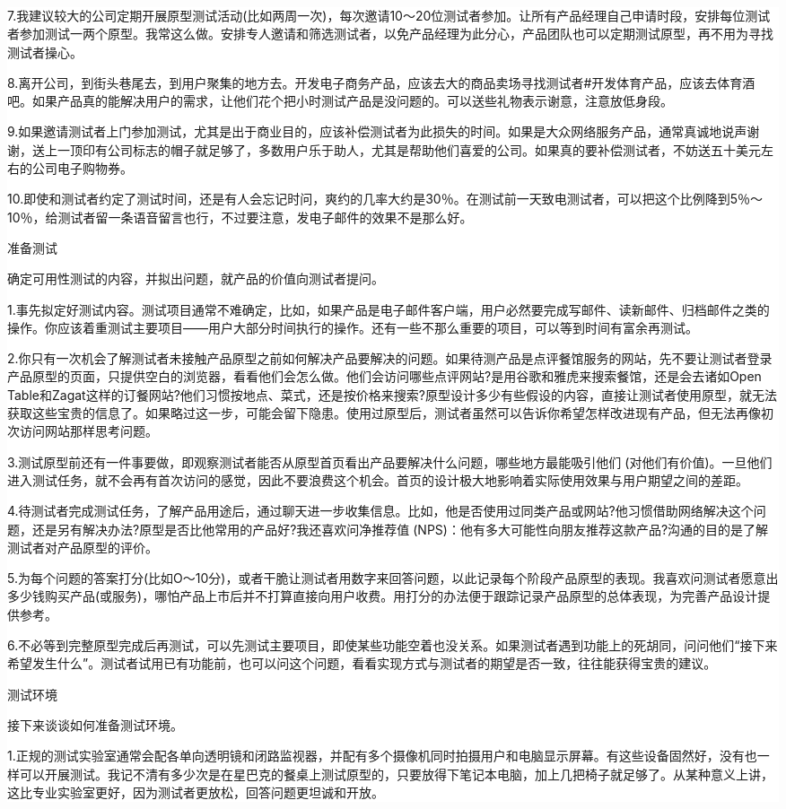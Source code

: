 7.我建议较大的公司定期开展原型测试活动(比如两周一次)，每次邀请10～20位测试者参加。让所有产品经理自己申请时段，安排每位测试者参加测试一两个原型。我常这么做。安排专人邀请和筛选测试者，以免产品经理为此分心，产品团队也可以定期测试原型，再不用为寻找测试者操心。



8.离开公司，到街头巷尾去，到用户聚集的地方去。开发电子商务产品，应该去大的商品卖场寻找测试者#开发体育产品，应该去体育酒吧。如果产品真的能解决用户的需求，让他们花个把小时测试产品是没问题的。可以送些礼物表示谢意，注意放低身段。



9.如果邀请测试者上门参加测试，尤其是出于商业目的，应该补偿测试者为此损失的时间。如果是大众网络服务产品，通常真诚地说声谢谢，送上一顶印有公司标志的帽子就足够了，多数用户乐于助人，尤其是帮助他们喜爱的公司。如果真的要补偿测试者，不妨送五十美元左右的公司电子购物券。



10.即使和测试者约定了测试时间，还是有人会忘记时问，爽约的几率大约是30％。在测试前一天致电测试者，可以把这个比例降到5％～10％，给测试者留一条语音留言也行，不过要注意，发电子邮件的效果不是那么好。



准备测试



确定可用性测试的内容，并拟出问题，就产品的价值向测试者提问。



1.事先拟定好测试内容。测试项目通常不难确定，比如，如果产品是电子邮件客户端，用户必然要完成写邮件、读新邮件、归档邮件之类的操作。你应该着重测试主要项目——用户大部分时间执行的操作。还有一些不那么重要的项目，可以等到时间有富余再测试。



2.你只有一次机会了解测试者未接触产品原型之前如何解决产品要解决的问题。如果待测产品是点评餐馆服务的网站，先不要让测试者登录产品原型的页面，只提供空白的浏览器，看看他们会怎么做。他们会访问哪些点评网站?是用谷歌和雅虎来搜索餐馆，还是会去诸如Open Table和Zagat这样的订餐网站?他们习惯按地点、菜式，还是按价格来搜索?原型设计多少有些假设的内容，直接让测试者使用原型，就无法获取这些宝贵的信息了。如果略过这一步，可能会留下隐患。使用过原型后，测试者虽然可以告诉你希望怎样改进现有产品，但无法再像初次访问网站那样思考问题。



3.测试原型前还有一件事要做，即观察测试者能否从原型首页看出产品要解决什么问题，哪些地方最能吸引他们 (对他们有价值)。一旦他们进入测试任务，就不会再有首次访问的感觉，因此不要浪费这个机会。首页的设计极大地影响着实际使用效果与用户期望之间的差距。



4.待测试者完成测试任务，了解产品用途后，通过聊天进一步收集信息。比如，他是否使用过同类产品或网站?他习惯借助网络解决这个问题，还是另有解决办法?原型是否比他常用的产品好?我还喜欢问净推荐值 (NPS)：他有多大可能性向朋友推荐这款产品?沟通的目的是了解测试者对产品原型的评价。



5.为每个问题的答案打分(比如O～10分)，或者干脆让测试者用数字来回答问题，以此记录每个阶段产品原型的表现。我喜欢问测试者愿意出多少钱购买产品(或服务)，哪怕产品上市后并不打算直接向用户收费。用打分的办法便于跟踪记录产品原型的总体表现，为完善产品设计提供参考。



6.不必等到完整原型完成后再测试，可以先测试主要项目，即使某些功能空着也没关系。如果测试者遇到功能上的死胡同，问问他们“接下来希望发生什么”。测试者试用已有功能前，也可以问这个问题，看看实现方式与测试者的期望是否一致，往往能获得宝贵的建议。



测试环境



接下来谈谈如何准备测试环境。



1.正规的测试实验室通常会配各单向透明镜和闭路监视器，并配有多个摄像机同时拍摄用户和电脑显示屏幕。有这些设备固然好，没有也一样可以开展测试。我记不清有多少次是在星巴克的餐桌上测试原型的，只要放得下笔记本电脑，加上几把椅子就足够了。从某种意义上讲，这比专业实验室更好，因为测试者更放松，回答问题更坦诚和开放。
